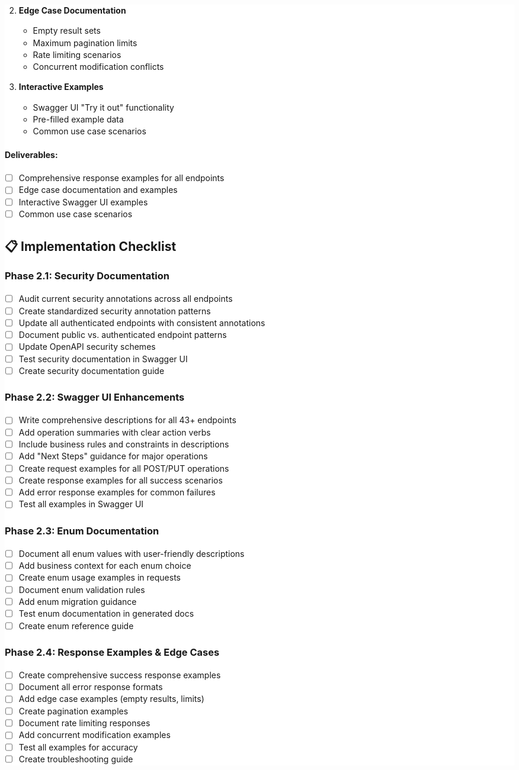 2. **Edge Case Documentation**
   - Empty result sets
   - Maximum pagination limits
   - Rate limiting scenarios
   - Concurrent modification conflicts

3. **Interactive Examples**
   - Swagger UI "Try it out" functionality
   - Pre-filled example data
   - Common use case scenarios

#### **Deliverables:**
- [ ] Comprehensive response examples for all endpoints
- [ ] Edge case documentation and examples
- [ ] Interactive Swagger UI examples
- [ ] Common use case scenarios

## 📋 **Implementation Checklist**

### **Phase 2.1: Security Documentation**
- [ ] Audit current security annotations across all endpoints
- [ ] Create standardized security annotation patterns
- [ ] Update all authenticated endpoints with consistent annotations
- [ ] Document public vs. authenticated endpoint patterns
- [ ] Update OpenAPI security schemes
- [ ] Test security documentation in Swagger UI
- [ ] Create security documentation guide

### **Phase 2.2: Swagger UI Enhancements**
- [ ] Write comprehensive descriptions for all 43+ endpoints
- [ ] Add operation summaries with clear action verbs
- [ ] Include business rules and constraints in descriptions
- [ ] Add "Next Steps" guidance for major operations
- [ ] Create request examples for all POST/PUT operations
- [ ] Create response examples for all success scenarios
- [ ] Add error response examples for common failures
- [ ] Test all examples in Swagger UI

### **Phase 2.3: Enum Documentation**
- [ ] Document all enum values with user-friendly descriptions
- [ ] Add business context for each enum choice
- [ ] Create enum usage examples in requests
- [ ] Document enum validation rules
- [ ] Add enum migration guidance
- [ ] Test enum documentation in generated docs
- [ ] Create enum reference guide

### **Phase 2.4: Response Examples & Edge Cases**
- [ ] Create comprehensive success response examples
- [ ] Document all error response formats
- [ ] Add edge case examples (empty results, limits)
- [ ] Create pagination examples
- [ ] Document rate limiting responses
- [ ] Add concurrent modification examples
- [ ] Test all examples for accuracy
- [ ] Create troubleshooting guide
